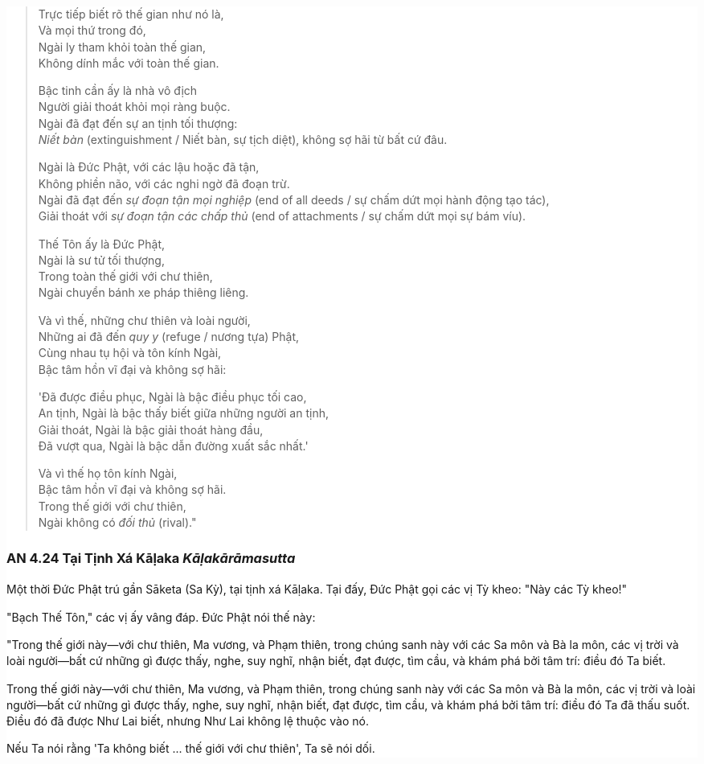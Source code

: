 > Trực tiếp biết rõ thế gian như nó là,\
> Và mọi thứ trong đó,\
> Ngài ly tham khỏi toàn thế gian,\
> Không dính mắc với toàn thế gian.
>
> Bậc tinh cần ấy là nhà vô địch\
> Người giải thoát khỏi mọi ràng buộc.\
> Ngài đã đạt đến sự an tịnh tối thượng:\
> *Niết bàn* (extinguishment / Niết bàn, sự tịch diệt), không sợ hãi từ bất cứ đâu.
>
> Ngài là Đức Phật, với các lậu hoặc đã tận,\
> Không phiền não, với các nghi ngờ đã đoạn trừ.\
> Ngài đã đạt đến *sự đoạn tận mọi nghiệp* (end of all deeds / sự chấm dứt mọi hành động tạo tác),\
> Giải thoát với *sự đoạn tận các chấp thủ* (end of attachments / sự chấm dứt mọi sự bám víu).
>
> Thế Tôn ấy là Đức Phật,\
> Ngài là sư tử tối thượng,\
> Trong toàn thế giới với chư thiên,\
> Ngài chuyển bánh xe pháp thiêng liêng.
>
> Và vì thế, những chư thiên và loài người,\
> Những ai đã đến *quy y* (refuge / nương tựa) Phật,\
> Cùng nhau tụ hội và tôn kính Ngài,\
> Bậc tâm hồn vĩ đại và không sợ hãi:
>
> 'Đã được điều phục, Ngài là bậc điều phục tối cao,\
> An tịnh, Ngài là bậc thấy biết giữa những người an tịnh,\
> Giải thoát, Ngài là bậc giải thoát hàng đầu,\
> Đã vượt qua, Ngài là bậc dẫn đường xuất sắc nhất.'
>
> Và vì thế họ tôn kính Ngài,\
> Bậc tâm hồn vĩ đại và không sợ hãi.\
> Trong thế giới với chư thiên,\
> Ngài không có *đối thủ* (rival)."


### AN 4.24 Tại Tịnh Xá Kāḷaka *Kāḷakārāmasutta*

Một thời Đức Phật trú gần Sāketa (Sa Kỳ), tại tịnh xá Kāḷaka. Tại đấy, Đức Phật gọi các vị Tỳ kheo: "Này các Tỳ kheo!"

"Bạch Thế Tôn," các vị ấy vâng đáp. Đức Phật nói thế này:

"Trong thế giới này—với chư thiên, Ma vương, và Phạm thiên, trong chúng sanh này với các Sa môn và Bà la môn, các vị trời và loài người—bất cứ những gì được thấy, nghe, suy nghĩ, nhận biết, đạt được, tìm cầu, và khám phá bởi tâm trí: điều đó Ta biết.

Trong thế giới này—với chư thiên, Ma vương, và Phạm thiên, trong chúng sanh này với các Sa môn và Bà la môn, các vị trời và loài người—bất cứ những gì được thấy, nghe, suy nghĩ, nhận biết, đạt được, tìm cầu, và khám phá bởi tâm trí: điều đó Ta đã thấu suốt. Điều đó đã được Như Lai biết, nhưng Như Lai không lệ thuộc vào nó.

Nếu Ta nói rằng 'Ta không biết ... thế giới với chư thiên', Ta sẽ nói dối.
